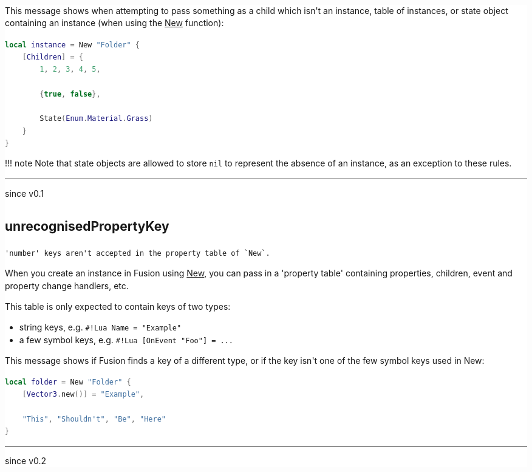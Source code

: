 This message shows when attempting to pass something as a child which isn't an
instance, table of instances, or state object containing an instance (when using
the [New](../new.md) function):

```Lua
local instance = New "Folder" {
	[Children] = {
		1, 2, 3, 4, 5,

		{true, false},

		State(Enum.Material.Grass)
	}
}
```

!!! note
	Note that state objects are allowed to store `nil` to represent the absence
	of an instance, as an exception to these rules.

-----

<p class="fusiondoc-api-pills">
	<span class="fusiondoc-api-pill-since">since v0.1</span>
</p>

## unrecognisedPropertyKey

```
'number' keys aren't accepted in the property table of `New`.
```

When you create an instance in Fusion using [New](../new),
you can pass in a 'property table' containing properties, children, event and
property change handlers, etc.

This table is only expected to contain keys of two types:

- string keys, e.g. `#!Lua Name = "Example"`
- a few symbol keys, e.g. `#!Lua [OnEvent "Foo"] = ...`

This message shows if Fusion finds a key of a different type, or if the key
isn't one of the few symbol keys used in New:

```Lua
local folder = New "Folder" {
	[Vector3.new()] = "Example",

	"This", "Shouldn't", "Be", "Here"
}
```

-----

<p class="fusiondoc-api-pills">
	<span class="fusiondoc-api-pill-since">since v0.2</span>
</p>

